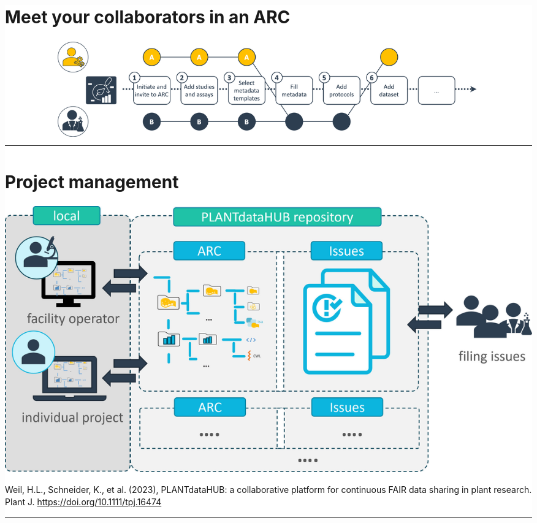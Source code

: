 
# Meet your collaborators in an ARC

<img src="./../../../public/images-tm/enablingplatform-timeline.drawio.png" style="width:80%;display: block;margin-left: auto;margin-right: auto;">


---


# Project management

![w:800](./../../../public/images-tm/tpj16474-fig-0007-m.jpg)

<span class="footer-reference"> Weil, H.L., Schneider, K., et al. (2023), PLANTdataHUB: a collaborative platform for continuous FAIR data sharing in plant research. Plant J. https://doi.org/10.1111/tpj.16474 </span>

---
